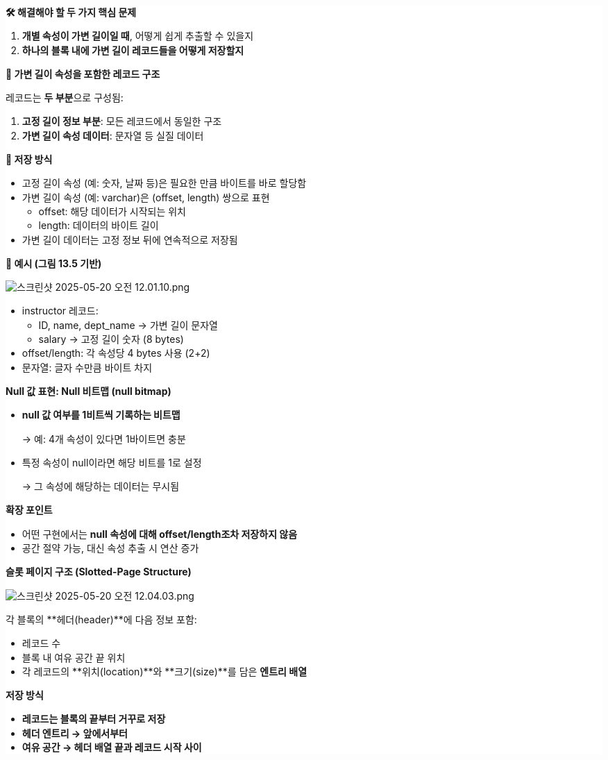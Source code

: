 **🛠️ 해결해야 할 두 가지 핵심 문제**

1. **개별 속성이 가변 길이일 때**, 어떻게 쉽게 추출할 수 있을지
2. **하나의 블록 내에 가변 길이 레코드들을 어떻게 저장할지**

**📐 가변 길이 속성을 포함한 레코드 구조**

레코드는 **두 부분**으로 구성됨:

1. **고정 길이 정보 부분**: 모든 레코드에서 동일한 구조
2. **가변 길이 속성 데이터**: 문자열 등 실질 데이터

**📌 저장 방식**

- 고정 길이 속성 (예: 숫자, 날짜 등)은 필요한 만큼 바이트를 바로 할당함
- 가변 길이 속성 (예: varchar)은 (offset, length) 쌍으로 표현
    - offset: 해당 데이터가 시작되는 위치
    - length: 데이터의 바이트 길이
- 가변 길이 데이터는 고정 정보 뒤에 연속적으로 저장됨

**🧩 예시 (그림 13.5 기반)**

![스크린샷 2025-05-20 오전 12.01.10.png](attachment:55b3f497-ae0b-48bb-9c20-199df0456714:스크린샷_2025-05-20_오전_12.01.10.png)

- instructor 레코드:
    - ID, name, dept_name → 가변 길이 문자열
    - salary → 고정 길이 숫자 (8 bytes)
- offset/length: 각 속성당 4 bytes 사용 (2+2)
- 문자열: 글자 수만큼 바이트 차지

**Null 값 표현: Null 비트맵 (null bitmap)**

- **null 값 여부를 1비트씩 기록하는 비트맵**
    
    → 예: 4개 속성이 있다면 1바이트면 충분
    
- 특정 속성이 null이라면 해당 비트를 1로 설정
    
    → 그 속성에 해당하는 데이터는 무시됨
    

**확장 포인트**

- 어떤 구현에서는 **null 속성에 대해 offset/length조차 저장하지 않음**
- 공간 절약 가능, 대신 속성 추출 시 연산 증가

**슬롯 페이지 구조 (Slotted-Page Structure)**

![스크린샷 2025-05-20 오전 12.04.03.png](attachment:7ecb00a6-8744-41f3-8aad-809ccaf94a20:스크린샷_2025-05-20_오전_12.04.03.png)

각 블록의 **헤더(header)**에 다음 정보 포함:

- 레코드 수
- 블록 내 여유 공간 끝 위치
- 각 레코드의 **위치(location)**와 **크기(size)**를 담은 **엔트리 배열**

**저장 방식**

- **레코드는 블록의 끝부터 거꾸로 저장**
- **헤더 엔트리 → 앞에서부터**
- **여유 공간 → 헤더 배열 끝과 레코드 시작 사이**
